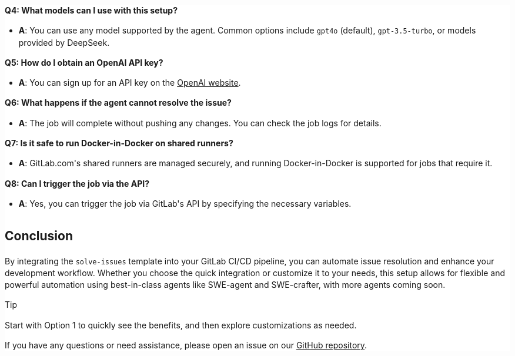 **Q4: What models can I use with this setup?**

- **A**: You can use any model supported by the agent. Common options include `gpt4o` (default), `gpt-3.5-turbo`, or
  models provided by DeepSeek.

**Q5: How do I obtain an OpenAI API key?**

- **A**: You can sign up for an API key on the [OpenAI website](https://platform.openai.com/account/api-keys).

**Q6: What happens if the agent cannot resolve the issue?**

- **A**: The job will complete without pushing any changes. You can check the job logs for details.

**Q7: Is it safe to run Docker-in-Docker on shared runners?**

- **A**: GitLab.com's shared runners are managed securely, and running Docker-in-Docker is supported for jobs that
  require it.

**Q8: Can I trigger the job via the API?**

- **A**: Yes, you can trigger the job via GitLab's API by specifying the necessary variables.

## Conclusion

By integrating the `solve-issues` template into your GitLab CI/CD pipeline, you can automate issue resolution and
enhance your development workflow. Whether you choose the quick integration or customize it to your needs, this setup
allows for flexible and powerful automation using best-in-class agents like SWE-agent and SWE-crafter, with more agents
coming soon.

> [!TIP]
> Start with Option 1 to quickly see the benefits, and then explore customizations as needed.

If you have any questions or need assistance, please open an issue on
our [GitHub repository](https://github.com/umans-tech/issue-solver-bots/issues).